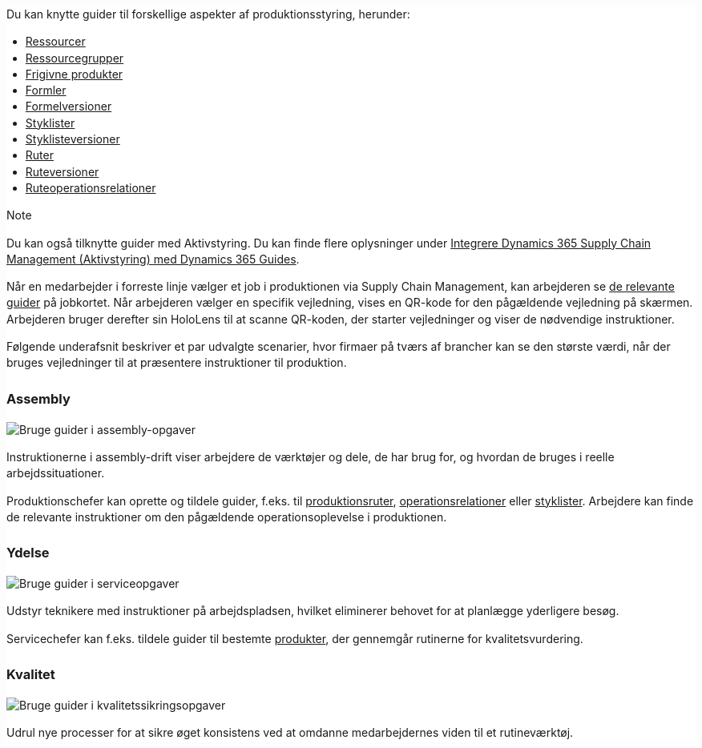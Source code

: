 Du kan knytte guider til forskellige aspekter af produktionsstyring, herunder:

- [Ressourcer](#resources)
- [Ressourcegrupper](#resource-groups)
- [Frigivne produkter](#released-products)
- [Formler](#formulas)
- [Formelversioner](#formula-versions)
- [Styklister](#bom)
- [Styklisteversioner](#bom-versions)
- [Ruter](#routes)
- [Ruteversioner](#route-versions)
- [Ruteoperationsrelationer](#route-operation-relations)

> [!NOTE]
> Du kan også tilknytte guider med Aktivstyring. Du kan finde flere oplysninger under [Integrere Dynamics 365 Supply Chain Management (Aktivstyring) med Dynamics 365 Guides](../asset-management/asset-management-guides-integration.md).

Når en medarbejder i forreste linje vælger et job i produktionen via Supply Chain Management, kan arbejderen se [de relevante guider](#logic) på jobkortet. Når arbejderen vælger en specifik vejledning, vises en QR-kode for den pågældende vejledning på skærmen. Arbejderen bruger derefter sin HoloLens til at scanne QR-koden, der starter vejledninger og viser de nødvendige instruktioner.

Følgende underafsnit beskriver et par udvalgte scenarier, hvor firmaer på tværs af brancher kan se den største værdi, når der bruges vejledninger til at præsentere instruktioner til produktion.

### <a name="assembly"></a>Assembly

![Bruge guider i assembly-opgaver](media/instruction-guides-hero-assembly.png "Bruge guider i serviceopgaver")

Instruktionerne i assembly-drift viser arbejdere de værktøjer og dele, de har brug for, og hvordan de bruges i reelle arbejdssituationer.

Produktionschefer kan oprette og tildele guider, f.eks. til [produktionsruter](routes-operations.md), [operationsrelationer](routes-operations.md#operation-relations) eller [styklister](bill-of-material-bom.md). Arbejdere kan finde de relevante instruktioner om den pågældende operationsoplevelse i produktionen.

### <a name="service"></a>Ydelse

![Bruge guider i serviceopgaver](media/instruction-guides-hero-service.png "Bruge guider i serviceopgaver")

Udstyr teknikere med instruktioner på arbejdspladsen, hvilket eliminerer behovet for at planlægge yderligere besøg.

Servicechefer kan f.eks. tildele guider til bestemte [produkter](../../commerce/product.md), der gennemgår rutinerne for kvalitetsvurdering.

### <a name="quality"></a>Kvalitet

![Bruge guider i kvalitetssikringsopgaver](media/instruction-guides-hero-quality.png "Bruge guider i kvalitetssikringsopgaver")

Udrul nye processer for at sikre øget konsistens ved at omdanne medarbejdernes viden til et rutineværktøj.
